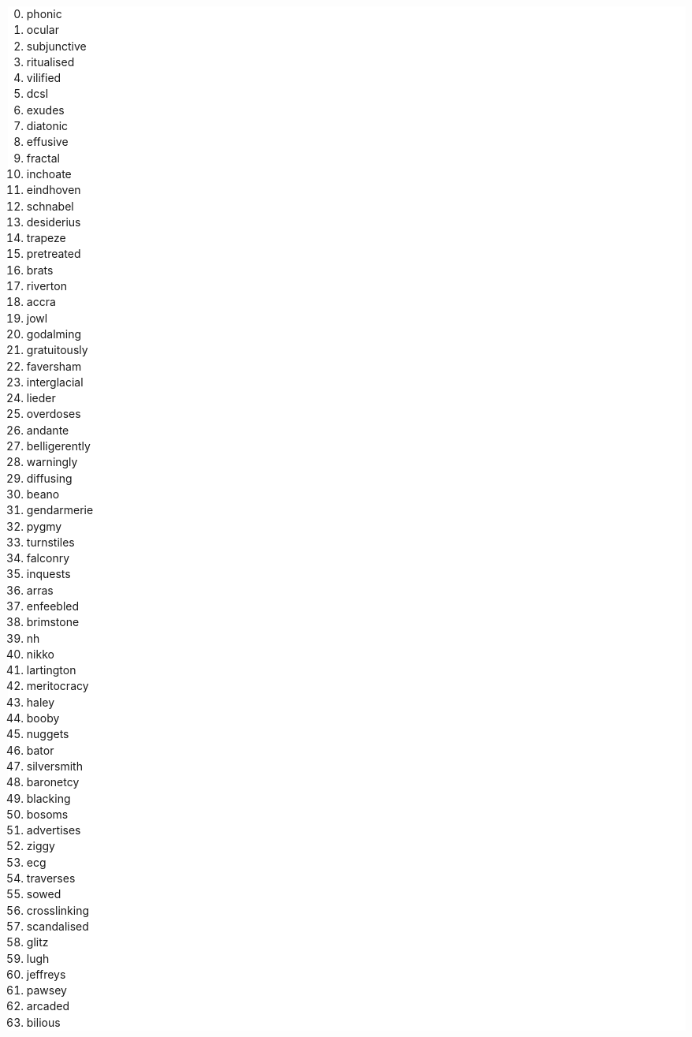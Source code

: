 0. phonic
1. ocular
2. subjunctive
3. ritualised
4. vilified
5. dcsl
6. exudes
7. diatonic
8. effusive
9. fractal
10. inchoate
11. eindhoven
12. schnabel
13. desiderius
14. trapeze
15. pretreated
16. brats
17. riverton
18. accra
19. jowl
20. godalming
21. gratuitously
22. faversham
23. interglacial
24. lieder
25. overdoses
26. andante
27. belligerently
28. warningly
29. diffusing
30. beano
31. gendarmerie
32. pygmy
33. turnstiles
34. falconry
35. inquests
36. arras
37. enfeebled
38. brimstone
39. nh
40. nikko
41. lartington
42. meritocracy
43. haley
44. booby
45. nuggets
46. bator
47. silversmith
48. baronetcy
49. blacking
50. bosoms
51. advertises
52. ziggy
53. ecg
54. traverses
55. sowed
56. crosslinking
57. scandalised
58. glitz
59. lugh
60. jeffreys
61. pawsey
62. arcaded
63. bilious